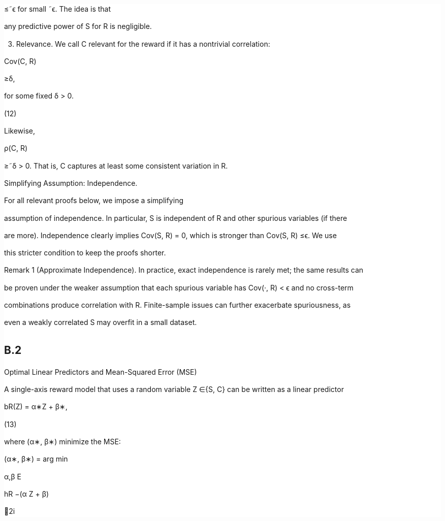 ≤˜ϵ for small ˜ϵ. The idea is that

any predictive power of S for R is negligible.

3. Relevance. We call C relevant for the reward if it has a nontrivial correlation:

Cov(C, R)

≥δ,

for some fixed δ > 0.

(12)

Likewise,

ρ(C, R)

≥˜δ > 0. That is, C captures at least some consistent variation in R.

Simplifying Assumption: Independence.

For all relevant proofs below, we impose a simplifying

assumption of independence. In particular, S is independent of R and other spurious variables (if there

are more). Independence clearly implies Cov(S, R) = 0, which is stronger than Cov(S, R) ≤ϵ. We use

this stricter condition to keep the proofs shorter.

Remark 1 (Approximate Independence). In practice, exact independence is rarely met; the same results can

be proven under the weaker assumption that each spurious variable has Cov(·, R) < ϵ and no cross-term

combinations produce correlation with R. Finite-sample issues can further exacerbate spuriousness, as

even a weakly correlated S may overfit in a small dataset.

## B.2

Optimal Linear Predictors and Mean-Squared Error (MSE)

A single-axis reward model that uses a random variable Z ∈{S, C} can be written as a linear predictor

bR(Z) = α∗Z + β∗,

(13)

where (α∗, β∗) minimize the MSE:

(α∗, β∗) = arg min

α,β E

h R −(α Z + β)

2i
